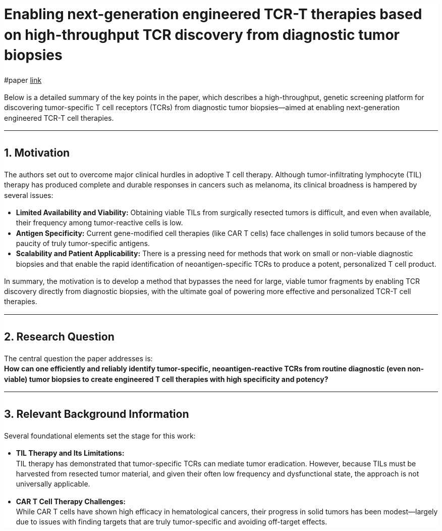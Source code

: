 # Enabling next-generation engineered TCR-T therapies based on high-throughput TCR discovery from diagnostic tumor biopsies

#paper 
[link](https://www.nature.com/articles/s41467-024-55420-6)

Below is a detailed summary of the key points in the paper, which describes a high-throughput, genetic screening platform for discovering tumor-specific T cell receptors (TCRs) from diagnostic tumor biopsies—aimed at enabling next-generation engineered TCR-T cell therapies.

---

## 1. Motivation

The authors set out to overcome major clinical hurdles in adoptive T cell therapy. Although tumor-infiltrating lymphocyte (TIL) therapy has produced complete and durable responses in cancers such as melanoma, its clinical broadness is hampered by several issues:  
- **Limited Availability and Viability:** Obtaining viable TILs from surgically resected tumors is difficult, and even when available, their frequency among tumor-reactive cells is low.  
- **Antigen Specificity:** Current gene-modified cell therapies (like CAR T cells) face challenges in solid tumors because of the paucity of truly tumor-specific antigens.  
- **Scalability and Patient Applicability:** There is a pressing need for methods that work on small or non-viable diagnostic biopsies and that enable the rapid identification of neoantigen-specific TCRs to produce a potent, personalized T cell product.

In summary, the motivation is to develop a method that bypasses the need for large, viable tumor fragments by enabling TCR discovery directly from diagnostic biopsies, with the ultimate goal of powering more effective and personalized TCR-T cell therapies.

---

## 2. Research Question

The central question the paper addresses is:  
**How can one efficiently and reliably identify tumor-specific, neoantigen-reactive TCRs from routine diagnostic (even non-viable) tumor biopsies to create engineered T cell therapies with high specificity and potency?**

---

## 3. Relevant Background Information

Several foundational elements set the stage for this work:

- **TIL Therapy and Its Limitations:**  
  TIL therapy has demonstrated that tumor-specific TCRs can mediate tumor eradication. However, because TILs must be harvested from resected tumor material, and given their often low frequency and dysfunctional state, the approach is not universally applicable.

- **CAR T Cell Therapy Challenges:**  
  While CAR T cells have shown high efficacy in hematological cancers, their progress in solid tumors has been modest—largely due to issues with finding targets that are truly tumor-specific and avoiding off-target effects.
